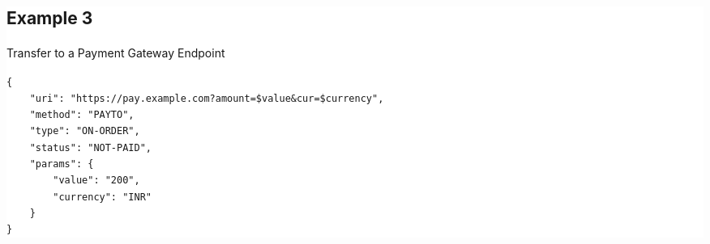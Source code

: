 ## Example 3
Transfer to a Payment Gateway Endpoint

```
{
    "uri": "https://pay.example.com?amount=$value&cur=$currency",
    "method": "PAYTO",
    "type": "ON-ORDER",
    "status": "NOT-PAID",
    "params": {
        "value": "200",
        "currency": "INR"
    }
}
```







